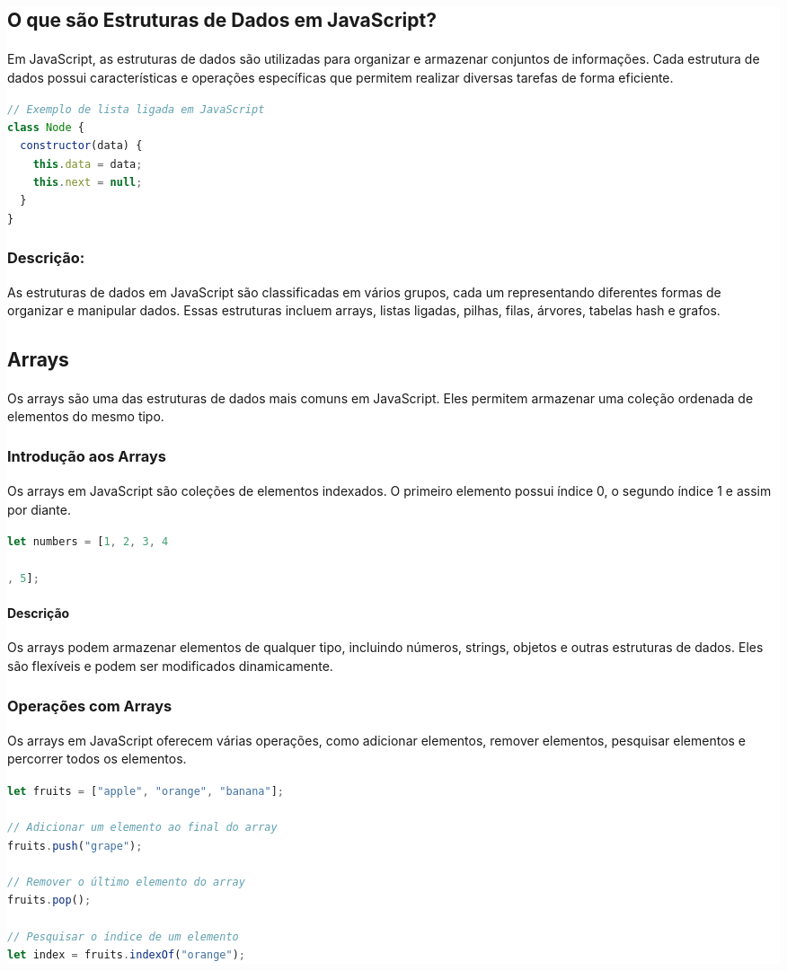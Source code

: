## O que são Estruturas de Dados em JavaScript?
Em JavaScript, as estruturas de dados são utilizadas para organizar e armazenar conjuntos de informações. Cada estrutura de dados possui características e operações específicas que permitem realizar diversas tarefas de forma eficiente.

```javascript
// Exemplo de lista ligada em JavaScript
class Node {
  constructor(data) {
    this.data = data;
    this.next = null;
  }
}
```

### Descrição:
As estruturas de dados em JavaScript são classificadas em vários grupos, cada um representando diferentes formas de organizar e manipular dados. Essas estruturas incluem arrays, listas ligadas, pilhas, filas, árvores, tabelas hash e grafos.

## Arrays
Os arrays são uma das estruturas de dados mais comuns em JavaScript. Eles permitem armazenar uma coleção ordenada de elementos do mesmo tipo.

### Introdução aos Arrays
Os arrays em JavaScript são coleções de elementos indexados. O primeiro elemento possui índice 0, o segundo índice 1 e assim por diante.

```javascript
let numbers = [1, 2, 3, 4

, 5];
```

#### Descrição
Os arrays podem armazenar elementos de qualquer tipo, incluindo números, strings, objetos e outras estruturas de dados. Eles são flexíveis e podem ser modificados dinamicamente.

### Operações com Arrays
Os arrays em JavaScript oferecem várias operações, como adicionar elementos, remover elementos, pesquisar elementos e percorrer todos os elementos.

```javascript
let fruits = ["apple", "orange", "banana"];

// Adicionar um elemento ao final do array
fruits.push("grape");

// Remover o último elemento do array
fruits.pop();

// Pesquisar o índice de um elemento
let index = fruits.indexOf("orange");
```
